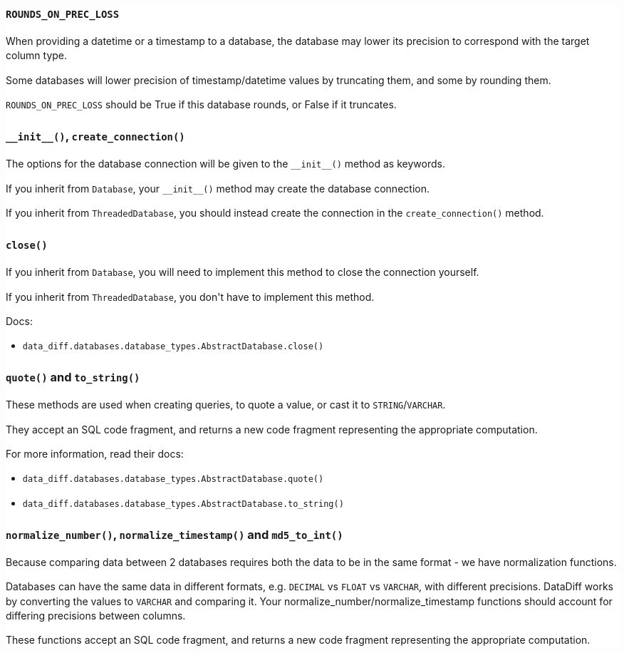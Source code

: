 ### `ROUNDS_ON_PREC_LOSS`

When providing a datetime or a timestamp to a database, the database may lower its precision to correspond with the target column type.

Some databases will lower precision of timestamp/datetime values by truncating them, and some by rounding them.

`ROUNDS_ON_PREC_LOSS` should be True if this database rounds, or False if it truncates.

### `__init__()`, `create_connection()`

The options for the database connection will be given to the `__init__()` method as keywords.

If you inherit from `Database`, your `__init__()` method may create the database connection.

If you inherit from `ThreadedDatabase`, you should instead create the connection in the `create_connection()` method.

### `close()`

If you inherit from `Database`, you will need to implement this method to close the connection yourself.

If you inherit from `ThreadedDatabase`, you don't have to implement this method.

Docs:

- `data_diff.databases.database_types.AbstractDatabase.close()`

### `quote()` and `to_string()`

These methods are used when creating queries, to quote a value, or cast it to `STRING`/`VARCHAR`.

They accept an SQL code fragment, and returns a new code fragment representing the appropriate computation.

For more information, read their docs:

- `data_diff.databases.database_types.AbstractDatabase.quote()`

- `data_diff.databases.database_types.AbstractDatabase.to_string()`

### `normalize_number()`, `normalize_timestamp()` and `md5_to_int()`

Because comparing data between 2 databases requires both the data to be in the same format - we have normalization functions.

Databases can have the same data in different formats, e.g. `DECIMAL` vs `FLOAT` vs `VARCHAR`, with different precisions.
DataDiff works by converting the values to `VARCHAR` and comparing it.
Your normalize_number/normalize_timestamp functions should account for differing precisions between columns.

These functions accept an SQL code fragment, and returns a new code fragment representing the appropriate computation.
